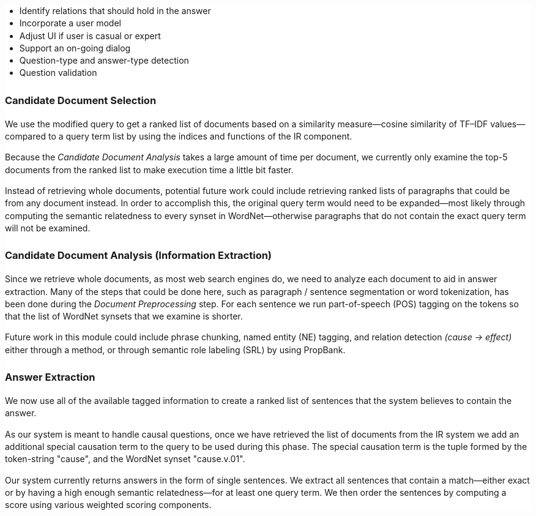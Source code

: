 * Identify relations that should hold in the answer
* Incorporate a user model
* Adjust UI if user is casual or expert
* Support an on-going dialog
* Question-type and answer-type detection
* Question validation

### Candidate Document Selection

We use the modified query to get a ranked list of documents based on a
similarity measure&mdash;cosine similarity of TF&ndash;IDF
values&mdash;compared to a query term list by using the indices and
functions of the IR component.

Because the *Candidate Document Analysis* takes a large amount of time
per document, we currently only examine the top-5 documents from the
ranked list to make execution time a little bit faster.

Instead of retrieving whole documents, potential future work could
include retrieving ranked lists of paragraphs that could be from any
document instead. In order to accomplish this, the original query term
would need to be expanded&mdash;most likely through computing the
semantic relatedness to every synset in WordNet&mdash;otherwise
paragraphs that do not contain the exact query term will not be
examined.

### Candidate Document Analysis (Information Extraction)

Since we retrieve whole documents, as most web search engines do, we
need to analyze each document to aid in answer extraction. Many of the
steps that could be done here, such as paragraph / sentence segmentation
or word tokenization, has been done during the *Document Preprocessing*
step. For each sentence we run part-of-speech (POS) tagging on the
tokens so that the list of WordNet synsets that we examine is shorter.

Future work in this module could include phrase chunking, named entity
(NE) tagging, and relation detection *(cause -> effect)* either through
a method, or through semantic role labeling (SRL) by using PropBank.

### Answer Extraction

We now use all of the available tagged information to create a ranked
list of sentences that the system believes to contain the answer.

As our system is meant to handle causal questions, once we have
retrieved the list of documents from the IR system we add an additional
special causation term to the query to be used during this phase. The
special causation term is the tuple formed by the token-string "cause",
and the WordNet synset "cause.v.01".

Our system currently returns answers in the form of single sentences. We
extract all sentences that contain a match&mdash;either exact or by
having a high enough semantic relatedness&mdash;for at least one query
term. We then order the sentences by computing a score using various
weighted scoring components.
